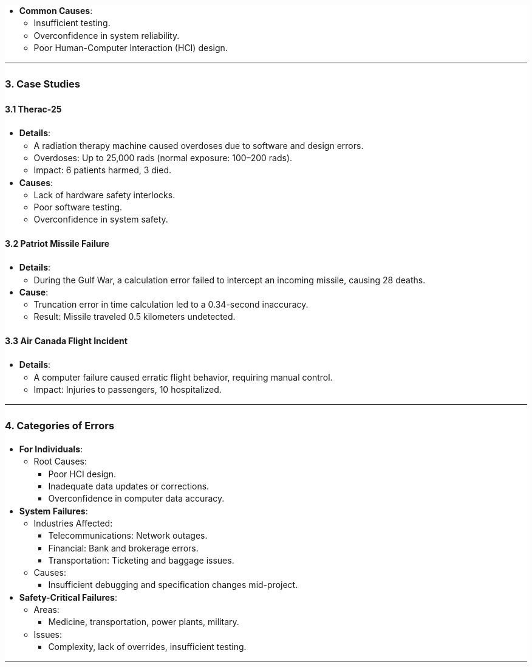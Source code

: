- **Common Causes**:
  - Insufficient testing.
  - Overconfidence in system reliability.
  - Poor Human-Computer Interaction (HCI) design.

---

### **3. Case Studies**
#### **3.1 Therac-25**
- **Details**:
  - A radiation therapy machine caused overdoses due to software and design errors.
  - Overdoses: Up to 25,000 rads (normal exposure: 100–200 rads).
  - Impact: 6 patients harmed, 3 died.
- **Causes**:
  - Lack of hardware safety interlocks.
  - Poor software testing.
  - Overconfidence in system safety.

#### **3.2 Patriot Missile Failure**
- **Details**:
  - During the Gulf War, a calculation error failed to intercept an incoming missile, causing 28 deaths.
- **Cause**:
  - Truncation error in time calculation led to a 0.34-second inaccuracy.
  - Result: Missile traveled 0.5 kilometers undetected.

#### **3.3 Air Canada Flight Incident**
- **Details**:
  - A computer failure caused erratic flight behavior, requiring manual control.
  - Impact: Injuries to passengers, 10 hospitalized.

---

### **4. Categories of Errors**
- **For Individuals**:
  - Root Causes:
    - Poor HCI design.
    - Inadequate data updates or corrections.
    - Overconfidence in computer data accuracy.
- **System Failures**:
  - Industries Affected:
    - Telecommunications: Network outages.
    - Financial: Bank and brokerage errors.
    - Transportation: Ticketing and baggage issues.
  - Causes:
    - Insufficient debugging and specification changes mid-project.
- **Safety-Critical Failures**:
  - Areas:
    - Medicine, transportation, power plants, military.
  - Issues:
    - Complexity, lack of overrides, insufficient testing.

---